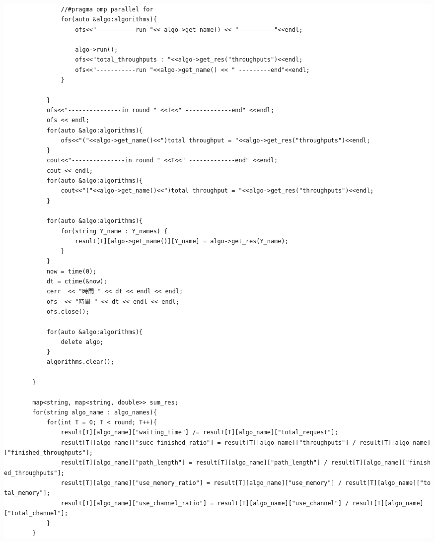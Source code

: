                     //#pragma omp parallel for
                    for(auto &algo:algorithms){
                        ofs<<"-----------run "<< algo->get_name() << " ---------"<<endl;
                        
                        algo->run();
                        ofs<<"total_throughputs : "<<algo->get_res("throughputs")<<endl;
                        ofs<<"-----------run "<<algo->get_name() << " ---------end"<<endl;
                    }
                    
                }
                ofs<<"---------------in round " <<T<<" -------------end" <<endl;
                ofs << endl;
                for(auto &algo:algorithms){
                    ofs<<"("<<algo->get_name()<<")total throughput = "<<algo->get_res("throughputs")<<endl;
                }
                cout<<"---------------in round " <<T<<" -------------end" <<endl;
                cout << endl;
                for(auto &algo:algorithms){
                    cout<<"("<<algo->get_name()<<")total throughput = "<<algo->get_res("throughputs")<<endl;
                }
                
                for(auto &algo:algorithms){
                    for(string Y_name : Y_names) {
                        result[T][algo->get_name()][Y_name] = algo->get_res(Y_name);
                    }
                }
                now = time(0);
                dt = ctime(&now);
                cerr  << "時間 " << dt << endl << endl; 
                ofs  << "時間 " << dt << endl << endl; 
                ofs.close();
            
                for(auto &algo:algorithms){
                    delete algo;
                }
                algorithms.clear();
            
            }
            
            map<string, map<string, double>> sum_res;
            for(string algo_name : algo_names){
                for(int T = 0; T < round; T++){
                    result[T][algo_name]["waiting_time"] /= result[T][algo_name]["total_request"];
                    result[T][algo_name]["succ-finished_ratio"] = result[T][algo_name]["throughputs"] / result[T][algo_name]["finished_throughputs"];
                    result[T][algo_name]["path_length"] = result[T][algo_name]["path_length"] / result[T][algo_name]["finished_throughputs"];
                    result[T][algo_name]["use_memory_ratio"] = result[T][algo_name]["use_memory"] / result[T][algo_name]["total_memory"];
                    result[T][algo_name]["use_channel_ratio"] = result[T][algo_name]["use_channel"] / result[T][algo_name]["total_channel"];
                }
            }
